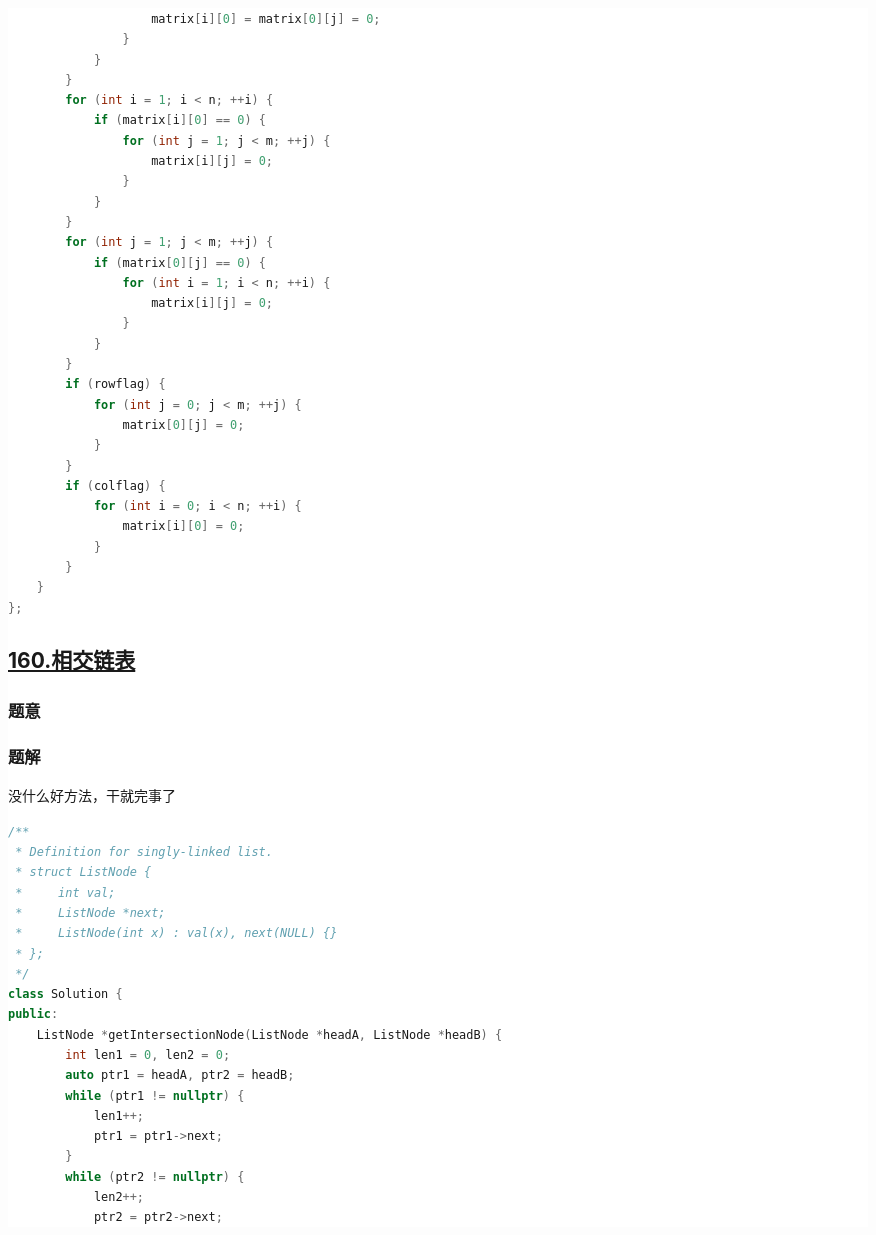 ```cpp
                    matrix[i][0] = matrix[0][j] = 0;
                }
            }
        }
        for (int i = 1; i < n; ++i) {
            if (matrix[i][0] == 0) {
                for (int j = 1; j < m; ++j) {
                    matrix[i][j] = 0;
                }
            }
        }
        for (int j = 1; j < m; ++j) {
            if (matrix[0][j] == 0) {
                for (int i = 1; i < n; ++i) {
                    matrix[i][j] = 0;
                }
            }
        }
        if (rowflag) {
            for (int j = 0; j < m; ++j) {
                matrix[0][j] = 0;
            }
        }
        if (colflag) {
            for (int i = 0; i < n; ++i) {
                matrix[i][0] = 0;
            }
        }
    }
};
```

## [160.相交链表](https://leetcode.cn/problems/intersection-of-two-linked-lists/description/?envType=study-plan-v2&envId=top-100-liked)

### 题意

### 题解

没什么好方法，干就完事了

```cpp
/**
 * Definition for singly-linked list.
 * struct ListNode {
 *     int val;
 *     ListNode *next;
 *     ListNode(int x) : val(x), next(NULL) {}
 * };
 */
class Solution {
public:
    ListNode *getIntersectionNode(ListNode *headA, ListNode *headB) {
        int len1 = 0, len2 = 0;
        auto ptr1 = headA, ptr2 = headB;
        while (ptr1 != nullptr) {
            len1++;
            ptr1 = ptr1->next;
        }
        while (ptr2 != nullptr) {
            len2++;
            ptr2 = ptr2->next;
```